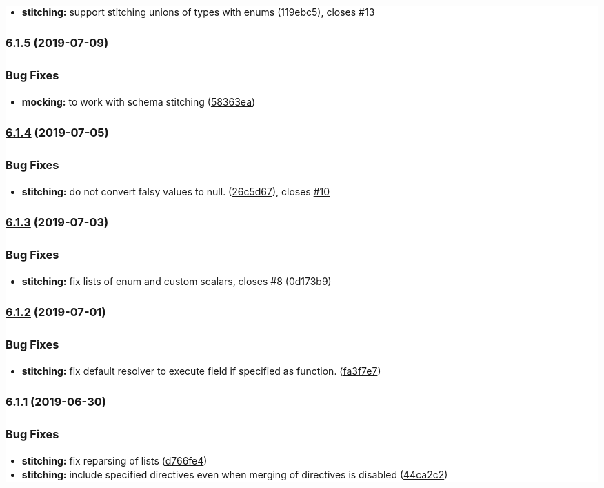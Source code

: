 * **stitching:** support stitching unions of types with enums ([119ebc5](https://github.com/yaacovCR/graphql-tools-fork/commit/119ebc5)), closes [#13](https://github.com/yaacovCR/graphql-tools-fork/issues/13)



### [6.1.5](https://github.com/yaacovCR/graphql-tools-fork/compare/v6.1.4...v6.1.5) (2019-07-09)


### Bug Fixes

* **mocking:** to work with schema stitching ([58363ea](https://github.com/yaacovCR/graphql-tools-fork/commit/58363ea))



### [6.1.4](https://github.com/yaacovCR/graphql-tools-fork/compare/v6.1.3...v6.1.4) (2019-07-05)


### Bug Fixes

* **stitching:** do not convert falsy values to null. ([26c5d67](https://github.com/yaacovCR/graphql-tools-fork/commit/26c5d67)), closes [#10](https://github.com/yaacovCR/graphql-tools-fork/issues/10)



### [6.1.3](https://github.com/yaacovCR/graphql-tools-fork/compare/v6.1.2...v6.1.3) (2019-07-03)


### Bug Fixes

* **stitching:** fix lists of enum and custom scalars, closes [#8](https://github.com/yaacovCR/graphql-tools-fork/issues/8) ([0d173b9](https://github.com/yaacovCR/graphql-tools-fork/commit/0d173b9))



### [6.1.2](https://github.com/yaacovCR/graphql-tools-fork/compare/v6.1.1...v6.1.2) (2019-07-01)


### Bug Fixes

* **stitching:** fix default resolver to execute field if specified as function. ([fa3f7e7](https://github.com/yaacovCR/graphql-tools-fork/commit/fa3f7e7))



### [6.1.1](https://github.com/yaacovCR/graphql-tools-fork/compare/v6.1.0...v6.1.1) (2019-06-30)


### Bug Fixes

* **stitching:** fix reparsing of lists ([d766fe4](https://github.com/yaacovCR/graphql-tools-fork/commit/d766fe4))
* **stitching:** include specified directives even when merging of directives is disabled ([44ca2c2](https://github.com/yaacovCR/graphql-tools-fork/commit/44ca2c2))
